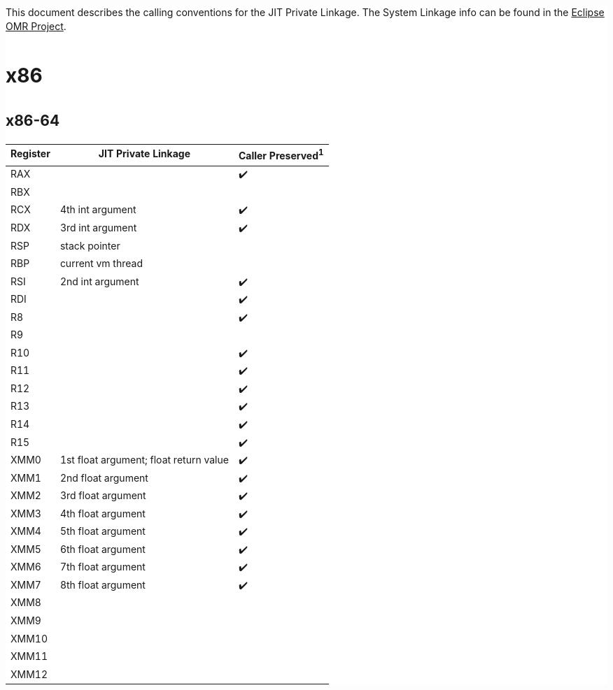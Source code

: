 

This document describes the calling conventions for the JIT Private 
Linkage. The System Linkage info can be found in the
[Eclipse OMR Project](https://github.com/eclipse/omr/blob/master/doc/diagnostics/CallingConventions.md).

# x86

## x86-64

|Register|JIT Private Linkage|Caller Preserved<sup>1</sup>|
|--|--|--|
|RAX||:heavy_check_mark:|
|RBX|||
|RCX|4th int argument |:heavy_check_mark:|
|RDX|3rd int argument |:heavy_check_mark:|
|RSP|stack pointer ||
|RBP|current vm thread ||
|RSI|2nd int argument |:heavy_check_mark:|
|RDI||:heavy_check_mark:|
|R8||:heavy_check_mark:|
|R9|||
|R10||:heavy_check_mark:|
|R11||:heavy_check_mark:|
|R12||:heavy_check_mark:|
|R13||:heavy_check_mark:|
|R14||:heavy_check_mark:|
|R15||:heavy_check_mark:|
|XMM0|1st float argument; float return value |:heavy_check_mark:|
|XMM1|2nd float argument |:heavy_check_mark:|
|XMM2|3rd float argument |:heavy_check_mark:|
|XMM3|4th float argument |:heavy_check_mark:|
|XMM4|5th float argument |:heavy_check_mark:|
|XMM5|6th float argument |:heavy_check_mark:|
|XMM6|7th float argument |:heavy_check_mark:|
|XMM7|8th float argument |:heavy_check_mark:|
|XMM8|||
|XMM9|||
|XMM10|||
|XMM11|||
|XMM12|||